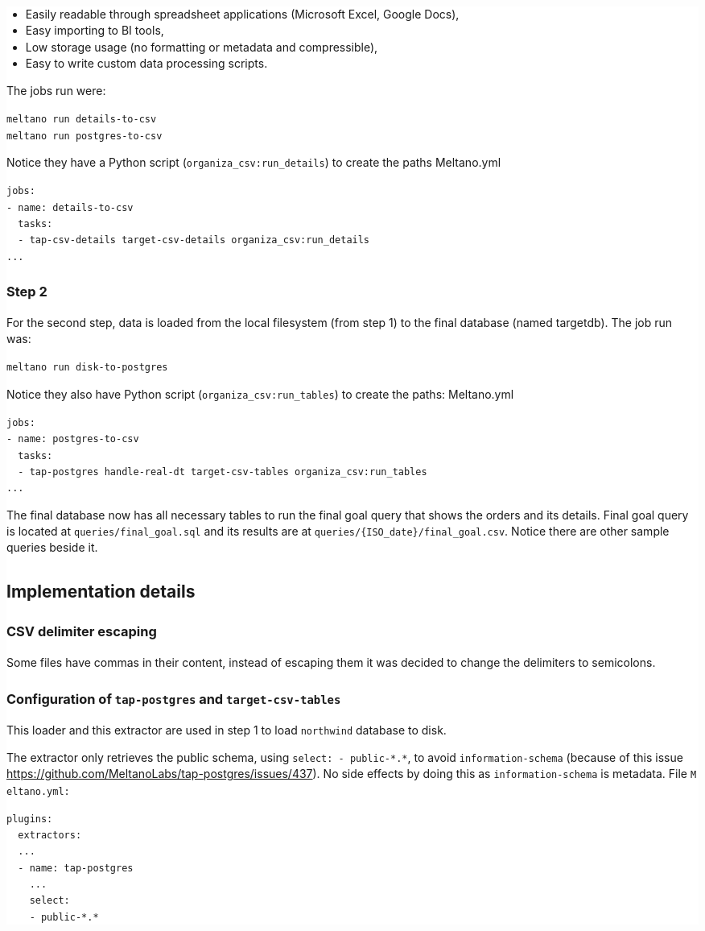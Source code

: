  - Easily readable through spreadsheet applications (Microsoft Excel, Google Docs),
- Easy importing to BI tools,
- Low storage usage (no formatting or metadata and compressible),
- Easy to write custom data processing scripts.

The jobs run were:

    meltano run details-to-csv 
    meltano run postgres-to-csv

Notice they have a Python script (`organiza_csv:run_details`) to create the paths
Meltano.yml
```
jobs:
- name: details-to-csv
  tasks:
  - tap-csv-details target-csv-details organiza_csv:run_details
...
```


### Step 2
For the second step, data is loaded from the local filesystem (from step 1) to the final database (named targetdb).
The job run was:

    meltano run disk-to-postgres

Notice they also have Python script (`organiza_csv:run_tables`) to create the paths:
Meltano.yml
```
jobs:
- name: postgres-to-csv
  tasks:
  - tap-postgres handle-real-dt target-csv-tables organiza_csv:run_tables
...
```

The final database now has all necessary tables to run the final goal query that shows the orders and its details. Final goal query is located at `queries/final_goal.sql` and its results are at `queries/{ISO_date}/final_goal.csv`. Notice there are other sample queries beside it.


## Implementation details

### CSV delimiter escaping
Some files have commas in their content, instead of escaping them it was decided to change the delimiters to semicolons.

### Configuration of `tap-postgres` and `target-csv-tables`

This loader and this extractor are used in step 1 to load `northwind` database to disk.

The extractor only retrieves the public schema, using `select: - public-*.*`, to avoid `information-schema` (because of this issue https://github.com/MeltanoLabs/tap-postgres/issues/437). No side effects by doing this as `information-schema` is metadata.
File `Meltano.yml:`
```
plugins:
  extractors:
  ...
  - name: tap-postgres
    ...
    select:
    - public-*.*
```
